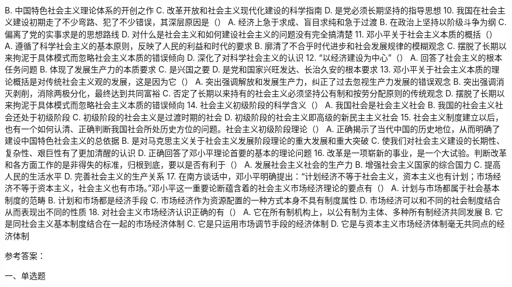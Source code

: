   B. 中国特色社会主义理论体系的开创之作
   C. 改革开放和社会主义现代化建设的科学指南
   D. 是党必须长期坚持的指导思想
10. 我国在社会主义建设初期走了不少弯路、犯了不少错误，其深层原因是（）
    A. 经济上急于求成、盲目求纯和急于过渡
    B. 在政治上坚持以阶级斗争为纲
    C. 偏离了党的实事求是的思想路线
    D. 对什么是社会主义和如何建设社会主义的问题没有完全搞清楚
11. 邓小平关于社会主义本质的概括（）
    A. 遵循了科学社会主义的基本原则，反映了人民的利益和时代的要求
    B. 廓清了不合乎时代进步和社会发展规律的模糊观念
    C. 摆脱了长期以来拘泥于具体模式而忽略社会主义本质的错误倾向
    D. 深化了对科学社会主义的认识
12. “以经济建设为中心”（）
    A. 回答了社会主义的根本任务问题
    B. 体现了发展生产力的本质要求
    C. 是兴国之要
    D. 是党和国家兴旺发达、长治久安的根本要求
13. 邓小平关于社会主义本质的理论概括是对传统社会主义观的发展，这是因为它（）
    A. 突出强调解放和发展生产力，纠正了过去忽视生产力发展的错误观念
    B. 突出强调消灭剥削，消除两极分化，最终达到共同富裕
    C. 否定了长期以来持有的社会主义必须坚持公有制和按劳分配原则的传统观念
    D. 摆脱了长期以来拘泥于具体模式而忽略社会主义本质的错误倾向
14. 社会主义初级阶段的科学含义（）
    A. 我国社会是社会主义社会
    B. 我国的社会主义社会还处于初级阶段
    C. 初级阶段的社会主义是过渡时期的社会
    D. 初级阶段的社会主义即高级的新民主主义社会
15. 社会主义制度建立以后，也有一个如何认清、正确判断我国社会所处历史方位的问题。社会主义初级阶段理论（）
    A. 正确揭示了当代中国的历史地位，从而明确了建设中国特色社会主义的总依据
    B. 是对马克思主义关于社会主义发展阶段理论的重大发展和重大突破
    C. 使我们对社会主义建设的长期性、复杂性、艰巨性有了更加清醒的认识
    D. 正确回答了邓小平理论首要的基本的理论问题
16. 改革是一项崭新的事业，是一个大试验。判断改革和各方面工作的是非得失的标准，归根到底，要以是否有利于（）
    A. 发展社会主义社会的生产力
    B. 增强社会主义国家的综合国力
    C. 提高人民的生活水平
    D. 完善社会主义的生产关系
17. 在南方谈话中，邓小平明确提出：“计划经济不等于社会主义，资本主义也有计划；市场经济不等于资本主义，社会主义也有市场。”邓小平这一重要论断蕴含着的社会主义市场经济理论的要点有（）
    A. 计划与市场都属于社会基本制度的范畴
    B. 计划和市场都是经济手段
    C. 市场经济作为资源配置的一种方式本身不具有制度属性
    D. 市场经济可以和不同的社会制度结合从而表现出不同的性质
18. 对社会主义市场经济认识正确的有（）
    A. 它在所有制机构上，以公有制为主体、多种所有制经济共同发展
    B. 它是同社会主义基本制度结合在一起的市场经济体制
    C. 它是只运用市场调节手段的经济体制
    D. 它是与资本主义市场经济体制毫无共同点的经济体制

参考答案：

一、单选题
